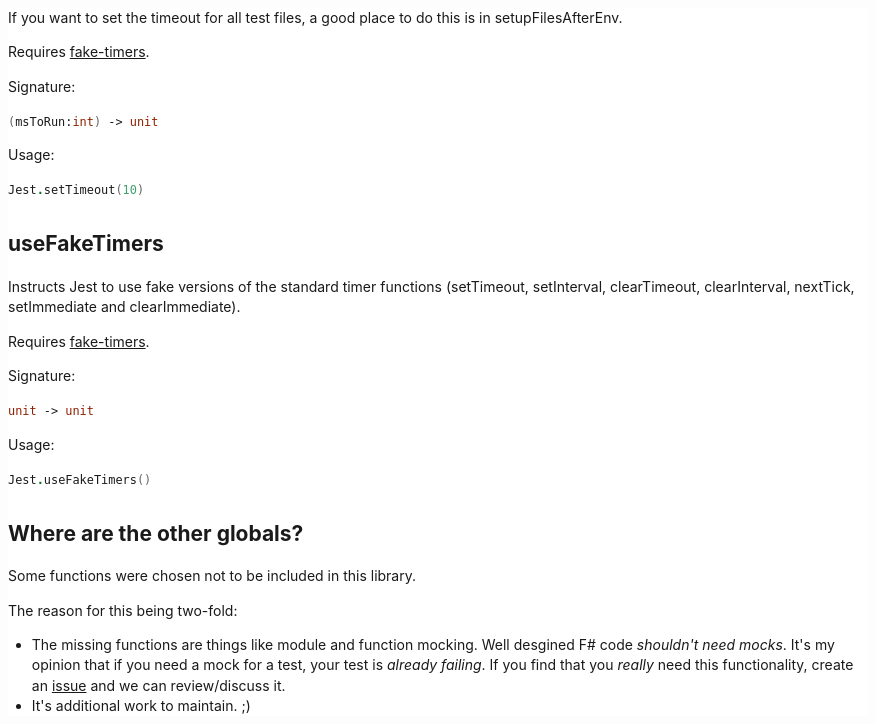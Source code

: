 If you want to set the timeout for all test files, a good place to 
do this is in setupFilesAfterEnv.

<Note type="warning">Requires [fake-timers].</Note>

Signature:
```fsharp
(msToRun:int) -> unit
```

Usage:
```fsharp
Jest.setTimeout(10)
```

## useFakeTimers

Instructs Jest to use fake versions of the standard timer 
functions (setTimeout, setInterval, clearTimeout, 
clearInterval, nextTick, setImmediate and clearImmediate).

<Note type="warning">Requires [fake-timers].</Note>

Signature:
```fsharp
unit -> unit
```

Usage:
```fsharp
Jest.useFakeTimers()
```

## Where are the other globals?

Some functions were chosen not to be included in this
library. 

The reason for this being two-fold: 

* The missing functions are things like module and function mocking.
Well desgined F# code *shouldn't need mocks*. It's my opinion
that if you need a mock for a test, your test is *already failing*.
If you find that you *really* need this functionality, create an [issue]
and we can review/discuss it.
* It's additional work to maintain. ;)

[fake-timers]: https://github.com/sinonjs/fake-timers
[jest-circus]: https://www.npmjs.com/package/jest-circus
[issue]: https://github.com/Shmew/Fable.Jester/issues/new/choose
